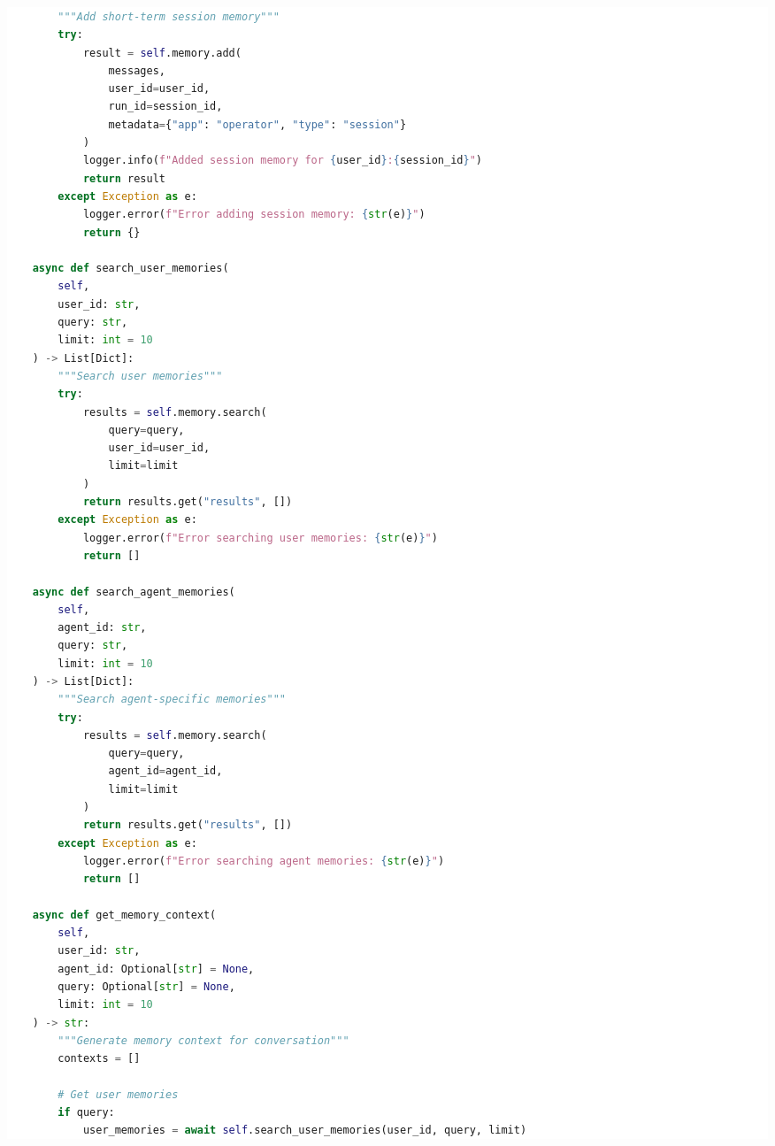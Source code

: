 ```python
        """Add short-term session memory"""
        try:
            result = self.memory.add(
                messages, 
                user_id=user_id, 
                run_id=session_id,
                metadata={"app": "operator", "type": "session"}
            )
            logger.info(f"Added session memory for {user_id}:{session_id}")
            return result
        except Exception as e:
            logger.error(f"Error adding session memory: {str(e)}")
            return {}
    
    async def search_user_memories(
        self, 
        user_id: str, 
        query: str, 
        limit: int = 10
    ) -> List[Dict]:
        """Search user memories"""
        try:
            results = self.memory.search(
                query=query, 
                user_id=user_id, 
                limit=limit
            )
            return results.get("results", [])
        except Exception as e:
            logger.error(f"Error searching user memories: {str(e)}")
            return []
    
    async def search_agent_memories(
        self, 
        agent_id: str, 
        query: str, 
        limit: int = 10
    ) -> List[Dict]:
        """Search agent-specific memories"""
        try:
            results = self.memory.search(
                query=query, 
                agent_id=agent_id, 
                limit=limit
            )
            return results.get("results", [])
        except Exception as e:
            logger.error(f"Error searching agent memories: {str(e)}")
            return []
    
    async def get_memory_context(
        self, 
        user_id: str, 
        agent_id: Optional[str] = None,
        query: Optional[str] = None,
        limit: int = 10
    ) -> str:
        """Generate memory context for conversation"""
        contexts = []
        
        # Get user memories
        if query:
            user_memories = await self.search_user_memories(user_id, query, limit)
```